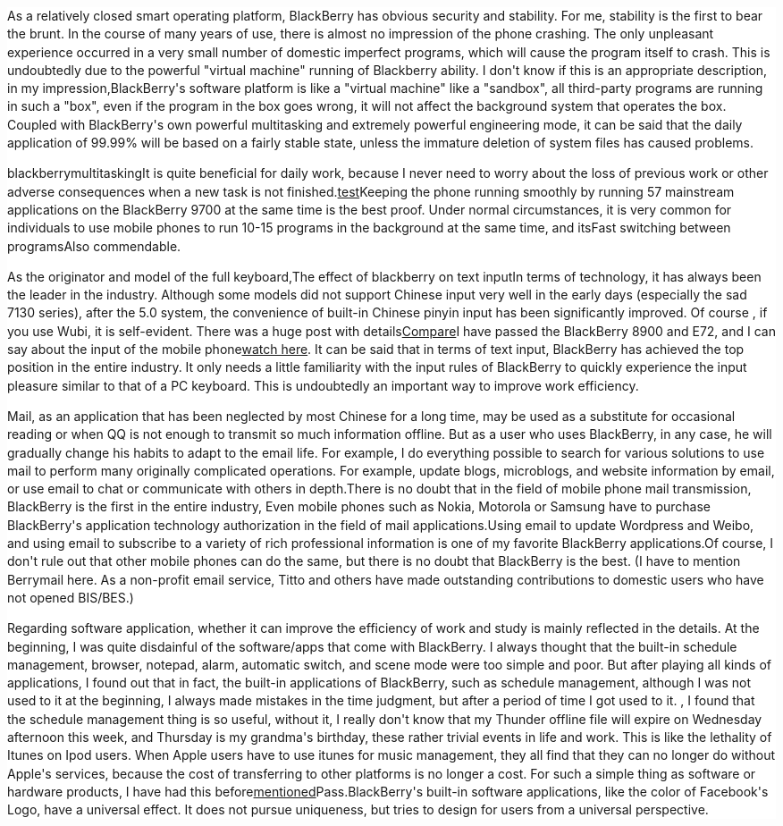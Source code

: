 As a relatively closed smart operating platform, BlackBerry has obvious security and stability. For me, stability is the first to bear the brunt. In the course of many years of use, there is almost no impression of the phone crashing. The only unpleasant experience occurred in a very small number of domestic imperfect programs, which will cause the program itself to crash. This is undoubtedly due to the powerful "virtual machine" running of Blackberry ability. I don't know if this is an appropriate description, in my impression,BlackBerry's software platform is like a "virtual machine" like a "sandbox", all third-party programs are running in such a "box", even if the program in the box goes wrong, it will not affect the background system that operates the box. Coupled with BlackBerry's own powerful multitasking and extremely powerful engineering mode, it can be said that the daily application of 99.99% will be based on a fairly stable state, unless the immature deletion of system files has caused problems.

blackberrymultitaskingIt is quite beneficial for daily work, because I never need to worry about the loss of previous work or other adverse consequences when a new task is not finished.[test](http://berrytimes.cn/2010/04/05/multi-task-of-blackberry-9700/)Keeping the phone running smoothly by running 57 mainstream applications on the BlackBerry 9700 at the same time is the best proof. Under normal circumstances, it is very common for individuals to use mobile phones to run 10-15 programs in the background at the same time, and itsFast switching between programsAlso commendable.

As the originator and model of the full keyboard,The effect of blackberry on text inputIn terms of technology, it has always been the leader in the industry. Although some models did not support Chinese input very well in the early days (especially the sad 7130 series), after the 5.0 system, the convenience of built-in Chinese pinyin input has been significantly improved. Of course , if you use Wubi, it is self-evident. There was a huge post with details[Compare](http://bbs.maxpda.com/thread-394426-1-1.html)I have passed the BlackBerry 8900 and E72, and I can say about the input of the mobile phone[watch here](http://bbs.maxpda.com/redirect.php?goto=findpost&ptid=394426&pid=7268949). It can be said that in terms of text input, BlackBerry has achieved the top position in the entire industry. It only needs a little familiarity with the input rules of BlackBerry to quickly experience the input pleasure similar to that of a PC keyboard. This is undoubtedly an important way to improve work efficiency.

Mail, as an application that has been neglected by most Chinese for a long time, may be used as a substitute for occasional reading or when QQ is not enough to transmit so much information offline. But as a user who uses BlackBerry, in any case, he will gradually change his habits to adapt to the email life. For example, I do everything possible to search for various solutions to use mail to perform many originally complicated operations. For example, update blogs, microblogs, and website information by email, or use email to chat or communicate with others in depth.There is no doubt that in the field of mobile phone mail transmission, BlackBerry is the first in the entire industry, Even mobile phones such as Nokia, Motorola or Samsung have to purchase BlackBerry's application technology authorization in the field of mail applications.Using email to update Wordpress and Weibo, and using email to subscribe to a variety of rich professional information is one of my favorite BlackBerry applications.Of course, I don't rule out that other mobile phones can do the same, but there is no doubt that BlackBerry is the best. (I have to mention Berrymail here. As a non-profit email service, Titto and others have made outstanding contributions to domestic users who have not opened BIS/BES.)

Regarding software application, whether it can improve the efficiency of work and study is mainly reflected in the details. At the beginning, I was quite disdainful of the software/apps that come with BlackBerry. I always thought that the built-in schedule management, browser, notepad, alarm, automatic switch, and scene mode were too simple and poor. But after playing all kinds of applications, I found out that in fact, the built-in applications of BlackBerry, such as schedule management, although I was not used to it at the beginning, I always made mistakes in the time judgment, but after a period of time I got used to it. , I found that the schedule management thing is so useful, without it, I really don't know that my Thunder offline file will expire on Wednesday afternoon this week, and Thursday is my grandma's birthday, these rather trivial events in life and work. This is like the lethality of Itunes on Ipod users. When Apple users have to use itunes for music management, they all find that they can no longer do without Apple's services, because the cost of transferring to other platforms is no longer a cost. For such a simple thing as software or hardware products, I have had this before[mentioned](https://hyruo.com/2011/02/itunes.html)Pass.BlackBerry's built-in software applications, like the color of Facebook's Logo, have a universal effect. It does not pursue uniqueness, but tries to design for users from a universal perspective.

